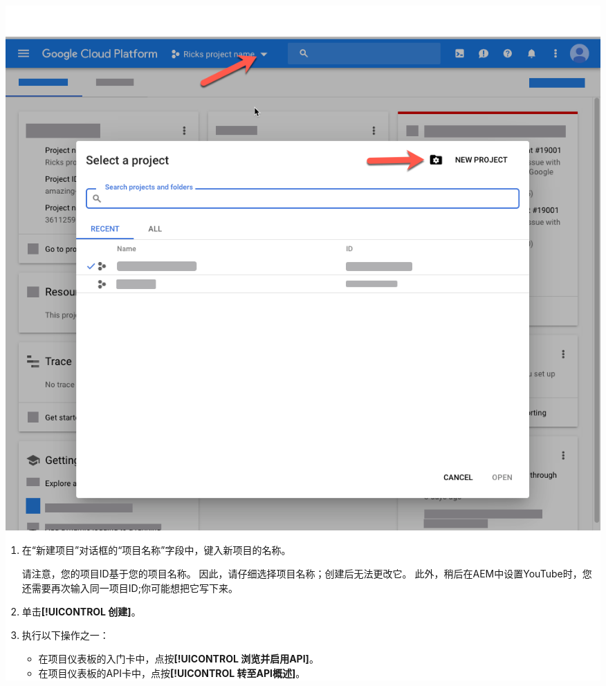    ![6_5_googleaccount-newproject](assets/6_5_googleaccount-newproject.png)

1. 在“新建项目”对话框的“项目名称”字段中，键入新项目的名称。

   请注意，您的项目ID基于您的项目名称。 因此，请仔细选择项目名称；创建后无法更改它。 此外，稍后在AEM中设置YouTube时，您还需要再次输入同一项目ID;你可能想把它写下来。

1. 单击&#x200B;**[!UICONTROL 创建]**。

1. 执行以下操作之一：

   * 在项目仪表板的入门卡中，点按&#x200B;**[!UICONTROL 浏览并启用API]**。
   * 在项目仪表板的API卡中，点按&#x200B;**[!UICONTROL 转至API概述]**。

